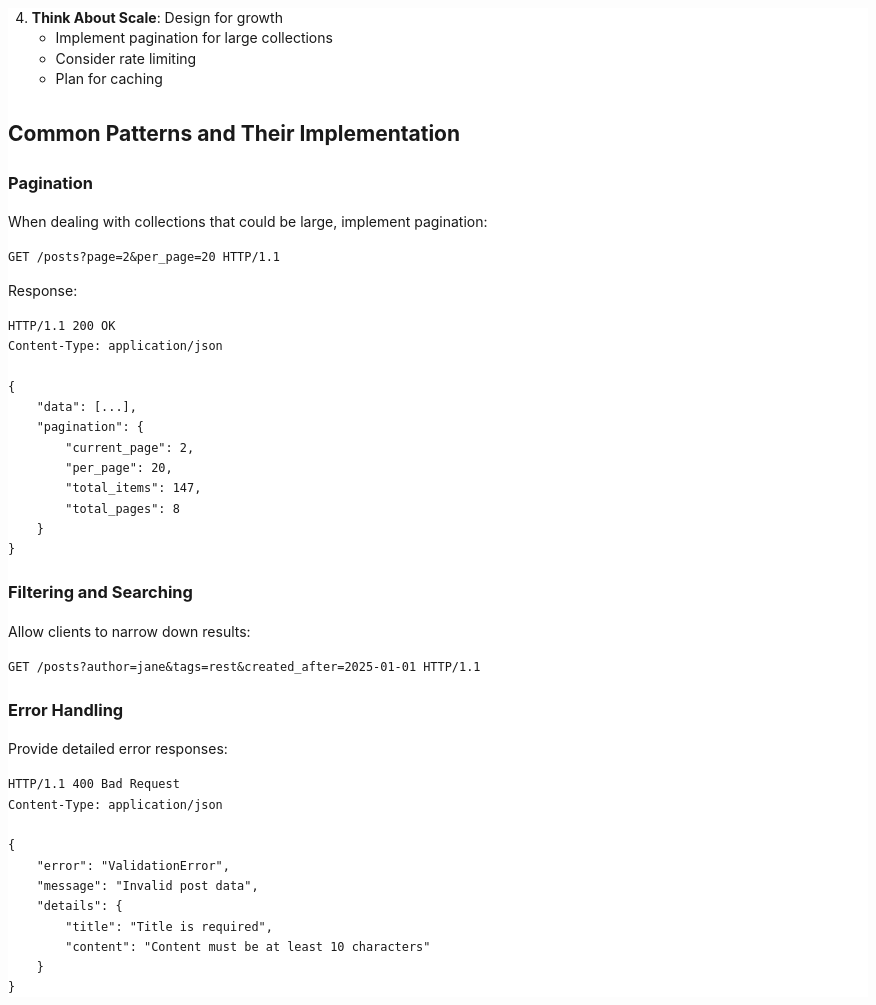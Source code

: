 4. **Think About Scale**: Design for growth
   - Implement pagination for large collections
   - Consider rate limiting
   - Plan for caching

## Common Patterns and Their Implementation

### Pagination

When dealing with collections that could be large, implement pagination:

```http
GET /posts?page=2&per_page=20 HTTP/1.1
```

Response:
```http
HTTP/1.1 200 OK
Content-Type: application/json

{
    "data": [...],
    "pagination": {
        "current_page": 2,
        "per_page": 20,
        "total_items": 147,
        "total_pages": 8
    }
}
```

### Filtering and Searching

Allow clients to narrow down results:

```http
GET /posts?author=jane&tags=rest&created_after=2025-01-01 HTTP/1.1
```

### Error Handling

Provide detailed error responses:

```http
HTTP/1.1 400 Bad Request
Content-Type: application/json

{
    "error": "ValidationError",
    "message": "Invalid post data",
    "details": {
        "title": "Title is required",
        "content": "Content must be at least 10 characters"
    }
}
```
